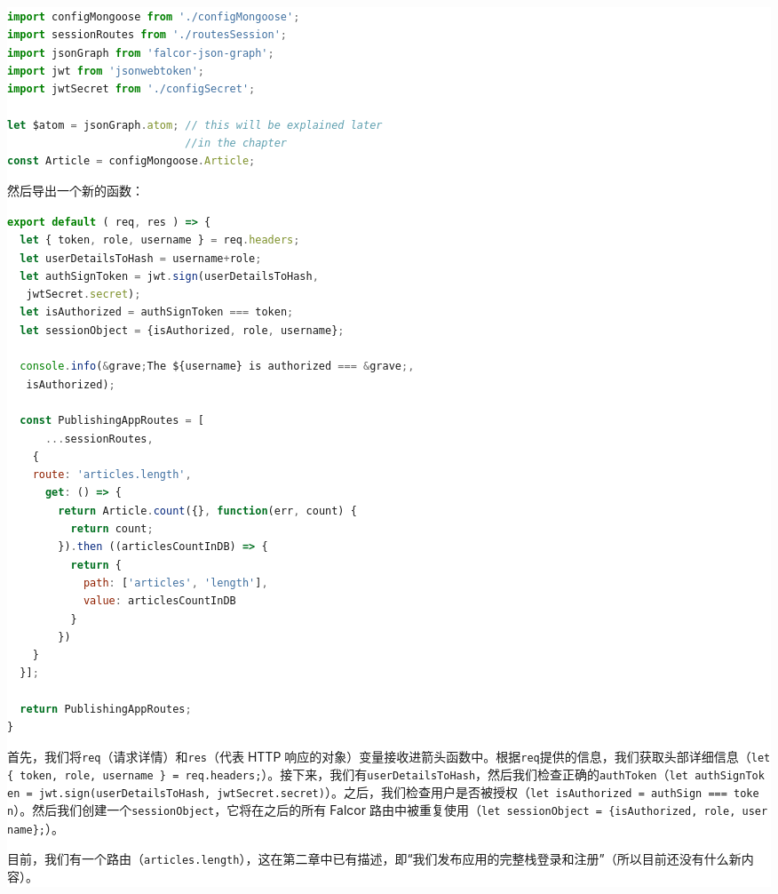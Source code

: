 ```js
import configMongoose from './configMongoose'; 
import sessionRoutes from './routesSession'; 
import jsonGraph from 'falcor-json-graph'; 
import jwt from 'jsonwebtoken'; 
import jwtSecret from './configSecret'; 

let $atom = jsonGraph.atom; // this will be explained later 
                            //in the chapter 
const Article = configMongoose.Article; 

```

然后导出一个新的函数：

```js
export default ( req, res ) => { 
  let { token, role, username } = req.headers; 
  let userDetailsToHash = username+role; 
  let authSignToken = jwt.sign(userDetailsToHash, 
   jwtSecret.secret); 
  let isAuthorized = authSignToken === token; 
  let sessionObject = {isAuthorized, role, username}; 

  console.info(&grave;The ${username} is authorized === &grave;, 
   isAuthorized); 

  const PublishingAppRoutes = [ 
      ...sessionRoutes, 
    { 
    route: 'articles.length', 
      get: () => { 
        return Article.count({}, function(err, count) { 
          return count; 
        }).then ((articlesCountInDB) => { 
          return { 
            path: ['articles', 'length'], 
            value: articlesCountInDB 
          } 
        }) 
    } 
  }]; 

  return PublishingAppRoutes; 
} 

```

首先，我们将`req`（请求详情）和`res`（代表 HTTP 响应的对象）变量接收进箭头函数中。根据`req`提供的信息，我们获取头部详细信息（`let { token, role, username } = req.headers;`）。接下来，我们有`userDetailsToHash`，然后我们检查正确的`authToken`（`let authSignToken = jwt.sign(userDetailsToHash, jwtSecret.secret)`）。之后，我们检查用户是否被授权（`let isAuthorized = authSign === token`）。然后我们创建一个`sessionObject`，它将在之后的所有 Falcor 路由中被重复使用（`let sessionObject = {isAuthorized, role, username};`）。

目前，我们有一个路由（`articles.length`），这在第二章中已有描述，即“我们发布应用的完整栈登录和注册”（所以目前还没有什么新内容）。
